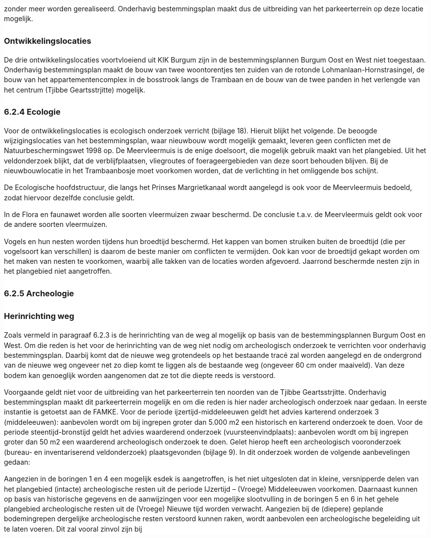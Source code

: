 zonder meer worden gerealiseerd. Onderhavig bestemmingsplan maakt dus de uitbreiding van het parkeerterrein op deze locatie mogelijk.

### Ontwikkelingslocaties

De drie ontwikkelingslocaties voortvloeiend uit KIK Burgum zijn in de bestemmingsplannen Burgum Oost en West niet toegestaan. Onderhavig bestemmingsplan maakt de bouw van twee woontorentjes ten zuiden van de rotonde Lohmanlaan-Hornstrasingel, de bouw van het appartementencomplex in de bosstrook langs de Trambaan en de bouw van de twee panden in het verlengde van het centrum (Tjibbe Geartsstrjitte) mogelijk.

### <span id="page-36-0"></span>6.2.4 Ecologie

Voor de ontwikkelingslocaties is ecologisch onderzoek verricht (bijlage 18). Hieruit blijkt het volgende. De beoogde wijzigingslocaties van het bestemmingsplan, waar nieuwbouw wordt mogelijk gemaakt, leveren geen conflicten met de Natuurbeschermingswet 1998 op. De Meervleermuis is de enige doelsoort, die mogelijk gebruik maakt van het plangebied. Uit het veldonderzoek blijkt, dat de verblijfplaatsen, vliegroutes of foerageergebieden van deze soort behouden blijven. Bij de nieuwbouwlocatie in het Trambaanbosje moet voorkomen worden, dat de verlichting in het omliggende bos schijnt.

De Ecologische hoofdstructuur, die langs het Prinses Margrietkanaal wordt aangelegd is ook voor de Meervleermuis bedoeld, zodat hiervoor dezelfde conclusie geldt.

In de Flora en faunawet worden alle soorten vleermuizen zwaar beschermd. De conclusie t.a.v. de Meervleermuis geldt ook voor de andere soorten vleermuizen.

Vogels en hun nesten worden tijdens hun broedtijd beschermd. Het kappen van bomen struiken buiten de broedtijd (die per vogelsoort kan verschillen) is daarom de beste manier om conflicten te vermijden. Ook kan voor de broedtijd gekapt worden om het maken van nesten te voorkomen, waarbij alle takken van de locaties worden afgevoerd. Jaarrond beschermde nesten zijn in het plangebied niet aangetroffen.

### <span id="page-36-1"></span>6.2.5 Archeologie

### Herinrichting weg

Zoals vermeld in paragraaf 6.2.3 is de herinrichting van de weg al mogelijk op basis van de bestemmingsplannen Burgum Oost en West. Om die reden is het voor de herinrichting van de weg niet nodig om archeologisch onderzoek te verrichten voor onderhavig bestemmingsplan. Daarbij komt dat de nieuwe weg grotendeels op het bestaande tracé zal worden aangelegd en de ondergrond van de nieuwe weg ongeveer net zo diep komt te liggen als de bestaande weg (ongeveer 60 cm onder maaiveld). Van deze bodem kan genoeglijk worden aangenomen dat ze tot die diepte reeds is verstoord.

Voorgaande geldt niet voor de uitbreiding van het parkeerterrein ten noorden van de Tjibbe Geartsstrjitte. Onderhavig bestemmingsplan maakt dit parkeerterrein mogelijk en om die reden is hier nader archeologisch onderzoek naar gedaan. In eerste instantie is getoetst aan de FAMKE. Voor de periode ijzertijd-middeleeuwen geldt het advies karterend onderzoek 3 (middeleeuwen): aanbevolen wordt om bij ingrepen groter dan 5.000 m2 een historisch en karterend onderzoek te doen. Voor de periode steentijd-bronstijd geldt het advies waarderend onderzoek (vuursteenvindplaats): aanbevolen wordt om bij ingrepen groter dan 50 m2 een waarderend archeologisch onderzoek te doen. Gelet hierop heeft een archeologisch vooronderzoek (bureau- en inventariserend veldonderzoek) plaatsgevonden (bijlage 9). In dit onderzoek worden de volgende aanbevelingen gedaan:

Aangezien in de boringen 1 en 4 een mogelijk esdek is aangetroffen, is het niet uitgesloten dat in kleine, versnipperde delen van het plangebied (intacte) archeologische resten uit de periode IJzertijd – (Vroege) Middeleeuwen voorkomen. Daarnaast kunnen op basis van historische gegevens en de aanwijzingen voor een mogelijke slootvulling in de boringen 5 en 6 in het gehele plangebied archeologische resten uit de (Vroege) Nieuwe tijd worden verwacht. Aangezien bij de (diepere) geplande bodemingrepen dergelijke archeologische resten verstoord kunnen raken, wordt aanbevolen een archeologische begeleiding uit te laten voeren. Dit zal vooral zinvol zijn bij
